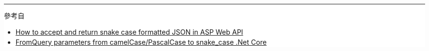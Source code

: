 ```json
```

---

參考自
- [How to accept and return snake case formatted JSON in ASP Web API](https://maximgorbatyuk.github.io/blog/development/2021-02-20-snake-case-and-asp-net-core/)
- [FromQuery parameters from camelCase/PascalCase to snake_case .Net Core](https://stackoverflow.com/questions/69197645/fromquery-parameters-from-camelcase-pascalcase-to-snake-case-net-core)